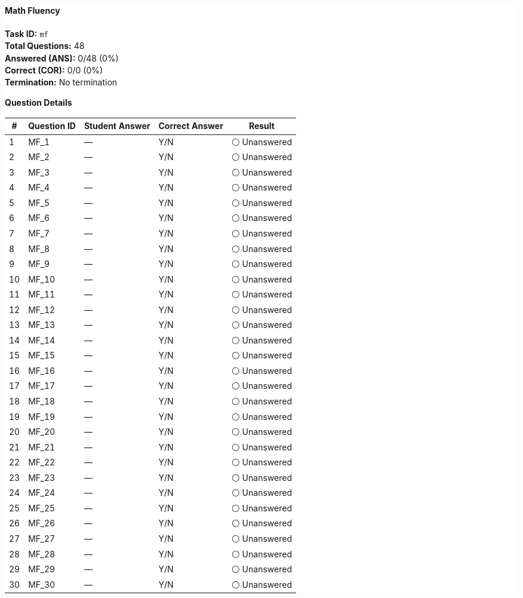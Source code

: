 
#### Math Fluency

**Task ID:** `mf`  
**Total Questions:** 48  
**Answered (ANS):** 0/48 (0%)  
**Correct (COR):** 0/0 (0%)  
**Termination:** No termination  

**Question Details**

| # | Question ID | Student Answer | Correct Answer | Result |
|---|-------------|----------------|----------------|--------|
| 1 | MF_1 | — | Y/N | ⚪ Unanswered |
| 2 | MF_2 | — | Y/N | ⚪ Unanswered |
| 3 | MF_3 | — | Y/N | ⚪ Unanswered |
| 4 | MF_4 | — | Y/N | ⚪ Unanswered |
| 5 | MF_5 | — | Y/N | ⚪ Unanswered |
| 6 | MF_6 | — | Y/N | ⚪ Unanswered |
| 7 | MF_7 | — | Y/N | ⚪ Unanswered |
| 8 | MF_8 | — | Y/N | ⚪ Unanswered |
| 9 | MF_9 | — | Y/N | ⚪ Unanswered |
| 10 | MF_10 | — | Y/N | ⚪ Unanswered |
| 11 | MF_11 | — | Y/N | ⚪ Unanswered |
| 12 | MF_12 | — | Y/N | ⚪ Unanswered |
| 13 | MF_13 | — | Y/N | ⚪ Unanswered |
| 14 | MF_14 | — | Y/N | ⚪ Unanswered |
| 15 | MF_15 | — | Y/N | ⚪ Unanswered |
| 16 | MF_16 | — | Y/N | ⚪ Unanswered |
| 17 | MF_17 | — | Y/N | ⚪ Unanswered |
| 18 | MF_18 | — | Y/N | ⚪ Unanswered |
| 19 | MF_19 | — | Y/N | ⚪ Unanswered |
| 20 | MF_20 | — | Y/N | ⚪ Unanswered |
| 21 | MF_21 | — | Y/N | ⚪ Unanswered |
| 22 | MF_22 | — | Y/N | ⚪ Unanswered |
| 23 | MF_23 | — | Y/N | ⚪ Unanswered |
| 24 | MF_24 | — | Y/N | ⚪ Unanswered |
| 25 | MF_25 | — | Y/N | ⚪ Unanswered |
| 26 | MF_26 | — | Y/N | ⚪ Unanswered |
| 27 | MF_27 | — | Y/N | ⚪ Unanswered |
| 28 | MF_28 | — | Y/N | ⚪ Unanswered |
| 29 | MF_29 | — | Y/N | ⚪ Unanswered |
| 30 | MF_30 | — | Y/N | ⚪ Unanswered |